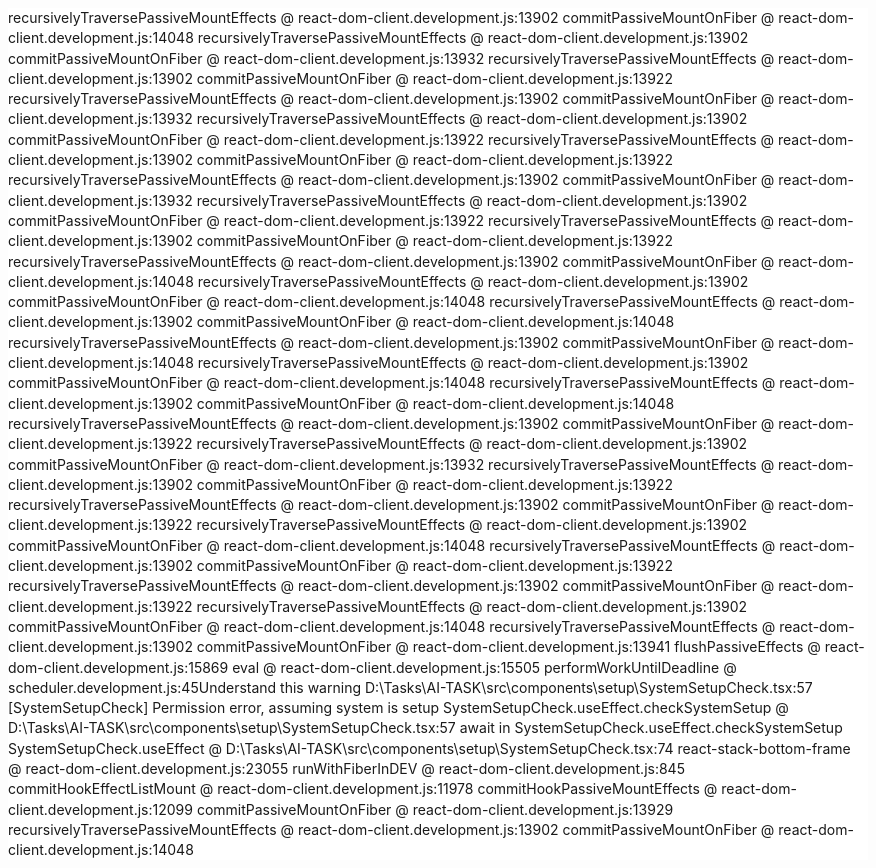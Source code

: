 recursivelyTraversePassiveMountEffects @ react-dom-client.development.js:13902
commitPassiveMountOnFiber @ react-dom-client.development.js:14048
recursivelyTraversePassiveMountEffects @ react-dom-client.development.js:13902
commitPassiveMountOnFiber @ react-dom-client.development.js:13932
recursivelyTraversePassiveMountEffects @ react-dom-client.development.js:13902
commitPassiveMountOnFiber @ react-dom-client.development.js:13922
recursivelyTraversePassiveMountEffects @ react-dom-client.development.js:13902
commitPassiveMountOnFiber @ react-dom-client.development.js:13932
recursivelyTraversePassiveMountEffects @ react-dom-client.development.js:13902
commitPassiveMountOnFiber @ react-dom-client.development.js:13922
recursivelyTraversePassiveMountEffects @ react-dom-client.development.js:13902
commitPassiveMountOnFiber @ react-dom-client.development.js:13922
recursivelyTraversePassiveMountEffects @ react-dom-client.development.js:13902
commitPassiveMountOnFiber @ react-dom-client.development.js:13932
recursivelyTraversePassiveMountEffects @ react-dom-client.development.js:13902
commitPassiveMountOnFiber @ react-dom-client.development.js:13922
recursivelyTraversePassiveMountEffects @ react-dom-client.development.js:13902
commitPassiveMountOnFiber @ react-dom-client.development.js:13922
recursivelyTraversePassiveMountEffects @ react-dom-client.development.js:13902
commitPassiveMountOnFiber @ react-dom-client.development.js:14048
recursivelyTraversePassiveMountEffects @ react-dom-client.development.js:13902
commitPassiveMountOnFiber @ react-dom-client.development.js:14048
recursivelyTraversePassiveMountEffects @ react-dom-client.development.js:13902
commitPassiveMountOnFiber @ react-dom-client.development.js:14048
recursivelyTraversePassiveMountEffects @ react-dom-client.development.js:13902
commitPassiveMountOnFiber @ react-dom-client.development.js:14048
recursivelyTraversePassiveMountEffects @ react-dom-client.development.js:13902
commitPassiveMountOnFiber @ react-dom-client.development.js:14048
recursivelyTraversePassiveMountEffects @ react-dom-client.development.js:13902
commitPassiveMountOnFiber @ react-dom-client.development.js:14048
recursivelyTraversePassiveMountEffects @ react-dom-client.development.js:13902
commitPassiveMountOnFiber @ react-dom-client.development.js:13922
recursivelyTraversePassiveMountEffects @ react-dom-client.development.js:13902
commitPassiveMountOnFiber @ react-dom-client.development.js:13932
recursivelyTraversePassiveMountEffects @ react-dom-client.development.js:13902
commitPassiveMountOnFiber @ react-dom-client.development.js:13922
recursivelyTraversePassiveMountEffects @ react-dom-client.development.js:13902
commitPassiveMountOnFiber @ react-dom-client.development.js:13922
recursivelyTraversePassiveMountEffects @ react-dom-client.development.js:13902
commitPassiveMountOnFiber @ react-dom-client.development.js:14048
recursivelyTraversePassiveMountEffects @ react-dom-client.development.js:13902
commitPassiveMountOnFiber @ react-dom-client.development.js:13922
recursivelyTraversePassiveMountEffects @ react-dom-client.development.js:13902
commitPassiveMountOnFiber @ react-dom-client.development.js:13922
recursivelyTraversePassiveMountEffects @ react-dom-client.development.js:13902
commitPassiveMountOnFiber @ react-dom-client.development.js:14048
recursivelyTraversePassiveMountEffects @ react-dom-client.development.js:13902
commitPassiveMountOnFiber @ react-dom-client.development.js:13941
flushPassiveEffects @ react-dom-client.development.js:15869
eval @ react-dom-client.development.js:15505
performWorkUntilDeadline @ scheduler.development.js:45Understand this warning
D:\Tasks\AI-TASK\src\components\setup\SystemSetupCheck.tsx:57 [SystemSetupCheck] Permission error, assuming system is setup
SystemSetupCheck.useEffect.checkSystemSetup @ D:\Tasks\AI-TASK\src\components\setup\SystemSetupCheck.tsx:57
await in SystemSetupCheck.useEffect.checkSystemSetup
SystemSetupCheck.useEffect @ D:\Tasks\AI-TASK\src\components\setup\SystemSetupCheck.tsx:74
react-stack-bottom-frame @ react-dom-client.development.js:23055
runWithFiberInDEV @ react-dom-client.development.js:845
commitHookEffectListMount @ react-dom-client.development.js:11978
commitHookPassiveMountEffects @ react-dom-client.development.js:12099
commitPassiveMountOnFiber @ react-dom-client.development.js:13929
recursivelyTraversePassiveMountEffects @ react-dom-client.development.js:13902
commitPassiveMountOnFiber @ react-dom-client.development.js:14048